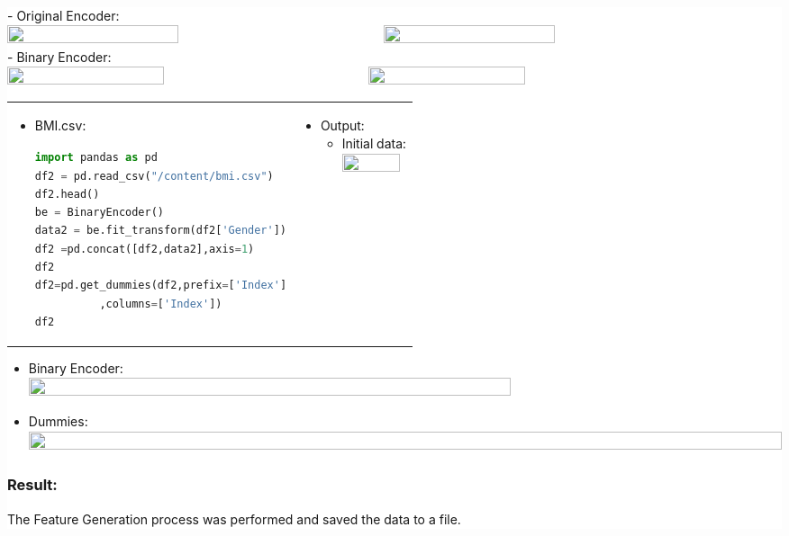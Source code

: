
</td>
</tr> 
</table>


</table>
- Original Encoder:<br>
  <img height=17% width=47% src="https://github.com/ROHITJAIND/EX-05-FEATURE-ENCODING-SCALING/assets/118707073/55a3e602-a104-439e-8f7a-d5131b41af49">&emsp;<img height=17% width=47% src="https://github.com/ROHITJAIND/EX-05-FEATURE-ENCODING-SCALING/assets/118707073/8d34dec8-2bf1-4be4-a017-53a3f66567d9"><br>
- Binary Encoder:<br>
    <img height=20% width=45% src="https://github.com/ROHITJAIND/EX-05-FEATURE-ENCODING-SCALING/assets/118707073/67b4b397-d891-48b3-9b02-7bd67d6e192f">&emsp;<img height=20% width=45% src="https://github.com/ROHITJAIND/EX-05-FEATURE-ENCODING-SCALING/assets/118707073/9211db6c-364d-4310-8c47-38a151d95d7f">

<table>
<tr>
<td>

- BMI.csv:
  ```Python
  import pandas as pd
  df2 = pd.read_csv("/content/bmi.csv")
  df2.head()
  be = BinaryEncoder()
  data2 = be.fit_transform(df2['Gender'])
  df2 =pd.concat([df2,data2],axis=1)
  df2
  df2=pd.get_dummies(df2,prefix=['Index']
            ,columns=['Index'])
  df2
  ```
</td> 
<td>

 - Output:
    - Initial data:<br>
      <img height=20% width=95% src="https://github.com/ROHITJAIND/EX-05-FEATURE-ENCODING-SCALING/assets/118707073/532fcf97-f3bc-424e-9bac-e7157fc98ba8">
 
</td>
</tr> 
</table>

- Binary Encoder:<br>
  <img height=20% width=80% src="https://github.com/ROHITJAIND/EX-05-FEATURE-ENCODING-SCALING/assets/118707073/d09bc5ef-7b73-4ed9-b21a-57535b9ceaf2">

- Dummies:<br>
  <img height=21% width=100% src="https://github.com/ROHITJAIND/EX-05-FEATURE-ENCODING-SCALING/assets/118707073/071fdcea-6db7-48d7-bf64-3dcca16864f5">

### Result:
The Feature Generation process was performed and saved the data to a file.


